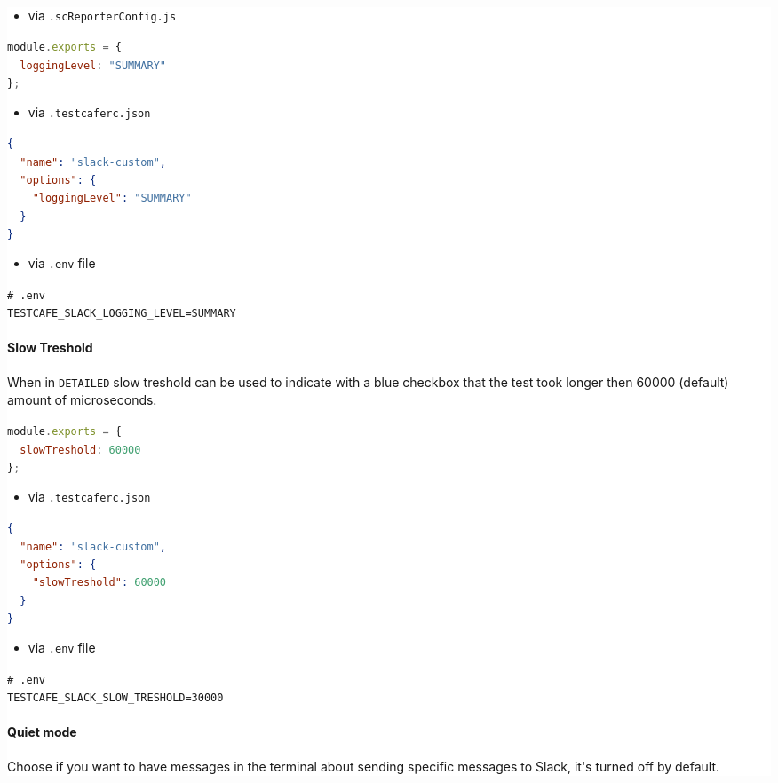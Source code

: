 * via `.scReporterConfig.js`

```javascript
module.exports = {
  loggingLevel: "SUMMARY"
};
```

* via `.testcaferc.json`

```json
{
  "name": "slack-custom",
  "options": {
    "loggingLevel": "SUMMARY"
  }
}
```

* via `.env` file

```dotenv
# .env
TESTCAFE_SLACK_LOGGING_LEVEL=SUMMARY
```

#### Slow Treshold

When in `DETAILED` slow treshold can be used to indicate with a blue checkbox that the test took longer then 60000 (default) amount of microseconds.


```javascript
module.exports = {
  slowTreshold: 60000
};
```

* via `.testcaferc.json`

```json
{
  "name": "slack-custom",
  "options": {
    "slowTreshold": 60000
  }
}
```

* via `.env` file

```dotenv
# .env
TESTCAFE_SLACK_SLOW_TRESHOLD=30000
```

#### Quiet mode

Choose if you want to have messages in the terminal about sending specific messages to Slack, it's turned off by default.
